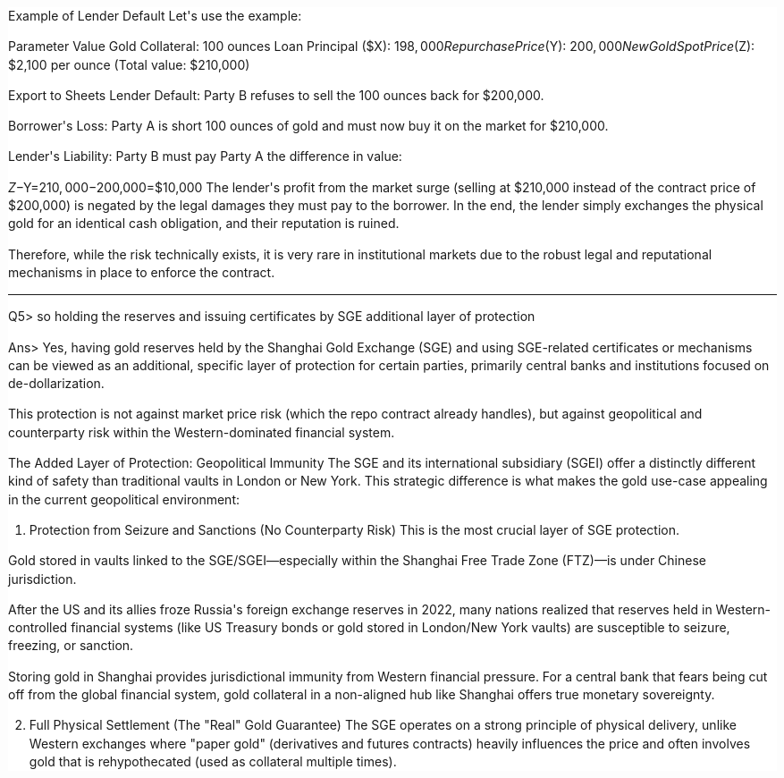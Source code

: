Example of Lender Default
Let's use the example:

Parameter	Value
Gold Collateral:	100 ounces
Loan Principal ($X):	$198,000
Repurchase Price ($Y):	$200,000
New Gold Spot Price ($Z):	$2,100 per ounce (Total value: $210,000)

Export to Sheets
Lender Default: Party B refuses to sell the 100 ounces back for $200,000.

Borrower's Loss: Party A is short 100 ounces of gold and must now buy it on the market for $210,000.

Lender's Liability: Party B must pay Party A the difference in value:

$Z−$Y=$210,000−$200,000=$10,000
The lender's profit from the market surge (selling at $210,000 instead of the contract price of $200,000) is negated by the legal damages they must pay to the borrower. In the end, the lender simply exchanges the physical gold for an identical cash obligation, and their reputation is ruined.

Therefore, while the risk technically exists, it is very rare in institutional markets due to the robust legal and reputational mechanisms in place to enforce the contract.

---

Q5> so holding the reserves and issuing certificates by SGE additional layer of protection

Ans> Yes, having gold reserves held by the Shanghai Gold Exchange (SGE) and using SGE-related certificates or mechanisms can be viewed as an additional, specific layer of protection for certain parties, primarily central banks and institutions focused on de-dollarization.

This protection is not against market price risk (which the repo contract already handles), but against geopolitical and counterparty risk within the Western-dominated financial system.

The Added Layer of Protection: Geopolitical Immunity
The SGE and its international subsidiary (SGEI) offer a distinctly different kind of safety than traditional vaults in London or New York. This strategic difference is what makes the gold use-case appealing in the current geopolitical environment:

1. Protection from Seizure and Sanctions (No Counterparty Risk)
This is the most crucial layer of SGE protection.

Gold stored in vaults linked to the SGE/SGEI—especially within the Shanghai Free Trade Zone (FTZ)—is under Chinese jurisdiction.

After the US and its allies froze Russia's foreign exchange reserves in 2022, many nations realized that reserves held in Western-controlled financial systems (like US Treasury bonds or gold stored in London/New York vaults) are susceptible to seizure, freezing, or sanction.

Storing gold in Shanghai provides jurisdictional immunity from Western financial pressure. For a central bank that fears being cut off from the global financial system, gold collateral in a non-aligned hub like Shanghai offers true monetary sovereignty.

2. Full Physical Settlement (The "Real" Gold Guarantee)
The SGE operates on a strong principle of physical delivery, unlike Western exchanges where "paper gold" (derivatives and futures contracts) heavily influences the price and often involves gold that is rehypothecated (used as collateral multiple times).
